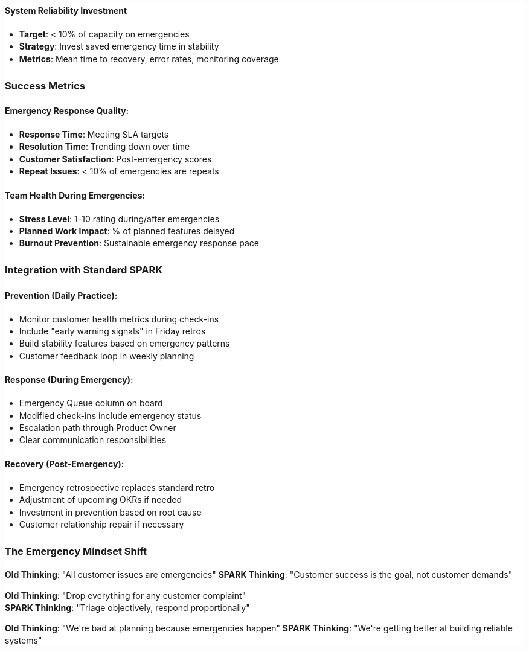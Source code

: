 #### System Reliability Investment
- **Target**: < 10% of capacity on emergencies
- **Strategy**: Invest saved emergency time in stability
- **Metrics**: Mean time to recovery, error rates, monitoring coverage

### Success Metrics

#### Emergency Response Quality:
- **Response Time**: Meeting SLA targets
- **Resolution Time**: Trending down over time
- **Customer Satisfaction**: Post-emergency scores
- **Repeat Issues**: < 10% of emergencies are repeats

#### Team Health During Emergencies:
- **Stress Level**: 1-10 rating during/after emergencies
- **Planned Work Impact**: % of planned features delayed
- **Burnout Prevention**: Sustainable emergency response pace

### Integration with Standard SPARK

#### Prevention (Daily Practice):
- Monitor customer health metrics during check-ins
- Include "early warning signals" in Friday retros
- Build stability features based on emergency patterns
- Customer feedback loop in weekly planning

#### Response (During Emergency):
- Emergency Queue column on board
- Modified check-ins include emergency status
- Escalation path through Product Owner
- Clear communication responsibilities

#### Recovery (Post-Emergency):
- Emergency retrospective replaces standard retro
- Adjustment of upcoming OKRs if needed
- Investment in prevention based on root cause
- Customer relationship repair if necessary

### The Emergency Mindset Shift

**Old Thinking**: "All customer issues are emergencies"
**SPARK Thinking**: "Customer success is the goal, not customer demands"

**Old Thinking**: "Drop everything for any customer complaint"  
**SPARK Thinking**: "Triage objectively, respond proportionally"

**Old Thinking**: "We're bad at planning because emergencies happen"
**SPARK Thinking**: "We're getting better at building reliable systems"